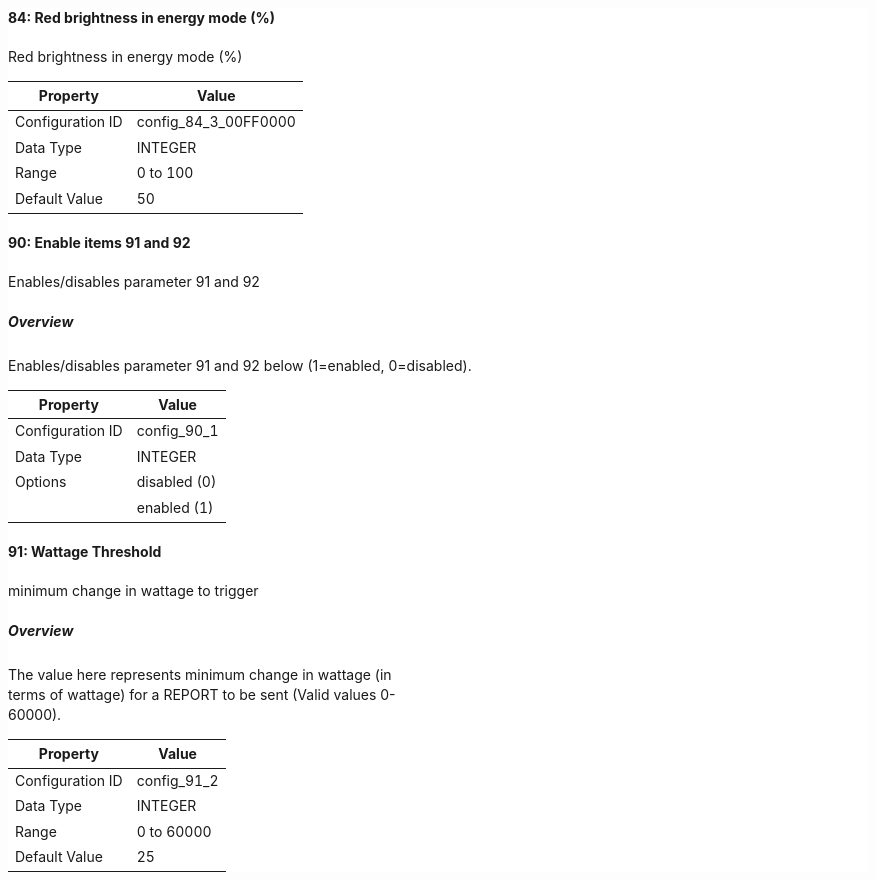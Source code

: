 
#### 84: Red brightness in energy mode (%)

Red brightness in energy mode (%)


| Property         | Value    |
|------------------|----------|
| Configuration ID | config_84_3_00FF0000 |
| Data Type        | INTEGER |
| Range | 0 to 100 |
| Default Value | 50 |


#### 90: Enable items 91 and 92

Enables/disables parameter 91 and 92  


##### Overview 

Enables/disables parameter 91 and 92 below (1=enabled, 0=disabled).


| Property         | Value    |
|------------------|----------|
| Configuration ID | config_90_1 |
| Data Type        | INTEGER || Default Value | 1 |
| Options | disabled (0) |
|  | enabled (1) |


#### 91: Wattage Threshold

minimum change in wattage to trigger  


##### Overview 

The value here represents minimum change in wattage (in  
terms of wattage) for a REPORT to be sent (Valid values 0-  
60000).


| Property         | Value    |
|------------------|----------|
| Configuration ID | config_91_2 |
| Data Type        | INTEGER |
| Range | 0 to 60000 |
| Default Value | 25 |
